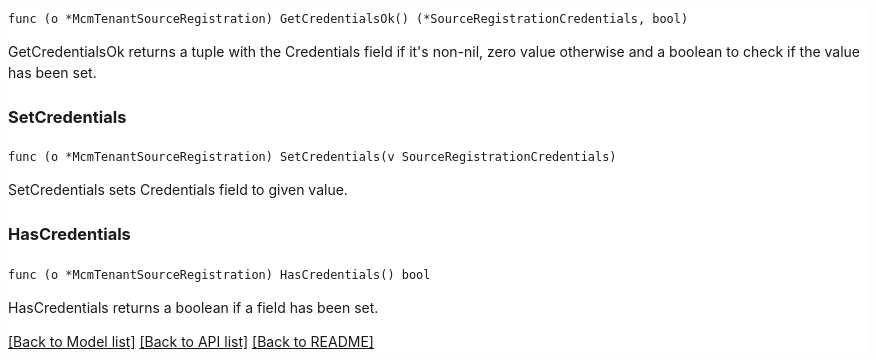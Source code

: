`func (o *McmTenantSourceRegistration) GetCredentialsOk() (*SourceRegistrationCredentials, bool)`

GetCredentialsOk returns a tuple with the Credentials field if it's non-nil, zero value otherwise
and a boolean to check if the value has been set.

### SetCredentials

`func (o *McmTenantSourceRegistration) SetCredentials(v SourceRegistrationCredentials)`

SetCredentials sets Credentials field to given value.

### HasCredentials

`func (o *McmTenantSourceRegistration) HasCredentials() bool`

HasCredentials returns a boolean if a field has been set.


[[Back to Model list]](../README.md#documentation-for-models) [[Back to API list]](../README.md#documentation-for-api-endpoints) [[Back to README]](../README.md)


